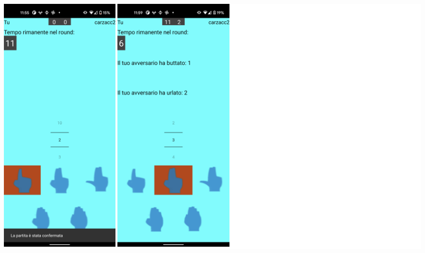 <img src="screenshots/match1.png" height="500"></img> <img src="screenshots/match2.png" height="500"></img>